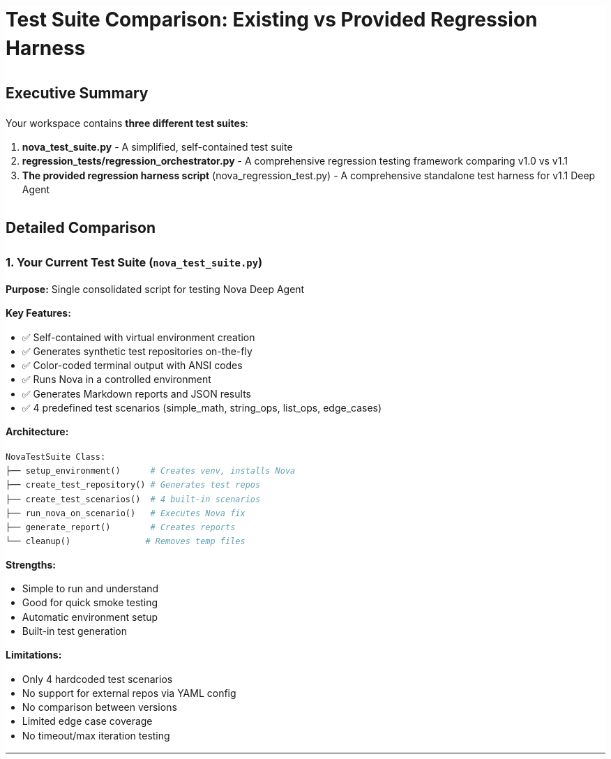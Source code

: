 # Test Suite Comparison: Existing vs Provided Regression Harness

## Executive Summary

Your workspace contains **three different test suites**:

1. **nova_test_suite.py** - A simplified, self-contained test suite
2. **regression_tests/regression_orchestrator.py** - A comprehensive regression testing framework comparing v1.0 vs v1.1
3. **The provided regression harness script** (nova_regression_test.py) - A comprehensive standalone test harness for v1.1 Deep Agent

## Detailed Comparison

### 1. Your Current Test Suite (`nova_test_suite.py`)

**Purpose:** Single consolidated script for testing Nova Deep Agent

**Key Features:**

- ✅ Self-contained with virtual environment creation
- ✅ Generates synthetic test repositories on-the-fly
- ✅ Color-coded terminal output with ANSI codes
- ✅ Runs Nova in a controlled environment
- ✅ Generates Markdown reports and JSON results
- ✅ 4 predefined test scenarios (simple_math, string_ops, list_ops, edge_cases)

**Architecture:**

```python
NovaTestSuite Class:
├── setup_environment()      # Creates venv, installs Nova
├── create_test_repository() # Generates test repos
├── create_test_scenarios()  # 4 built-in scenarios
├── run_nova_on_scenario()   # Executes Nova fix
├── generate_report()        # Creates reports
└── cleanup()               # Removes temp files
```

**Strengths:**

- Simple to run and understand
- Good for quick smoke testing
- Automatic environment setup
- Built-in test generation

**Limitations:**

- Only 4 hardcoded test scenarios
- No support for external repos via YAML config
- No comparison between versions
- Limited edge case coverage
- No timeout/max iteration testing

---